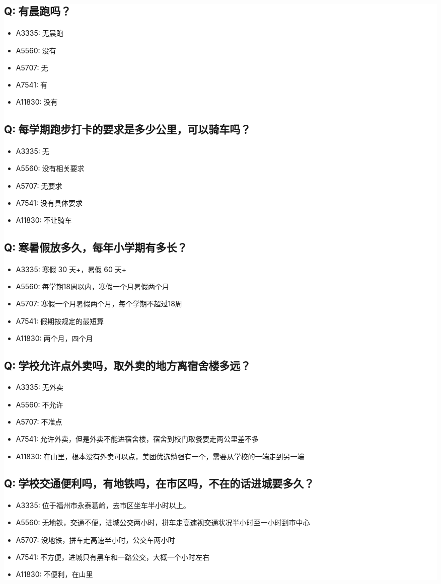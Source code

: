 ## Q: 有晨跑吗？

- A3335: 无晨跑

- A5560: 没有

- A5707: 无

- A7541: 有

- A11830: 没有

## Q: 每学期跑步打卡的要求是多少公里，可以骑车吗？

- A3335: 无

- A5560: 没有相关要求

- A5707: 无要求

- A7541: 没有具体要求

- A11830: 不让骑车

## Q: 寒暑假放多久，每年小学期有多长？

- A3335: 寒假 30 天+，暑假 60 天+

- A5560: 每学期18周以内，寒假一个月暑假两个月

- A5707: 寒假一个月暑假两个月，每个学期不超过18周

- A7541: 假期按规定的最短算

- A11830: 两个月，四个月

## Q: 学校允许点外卖吗，取外卖的地方离宿舍楼多远？

- A3335: 无外卖

- A5560: 不允许

- A5707: 不准点

- A7541: 允许外卖，但是外卖不能进宿舍楼，宿舍到校门取餐要走两公里差不多

- A11830: 在山里，根本没有外卖可以点，美团优选勉强有一个，需要从学校的一端走到另一端

## Q: 学校交通便利吗，有地铁吗，在市区吗，不在的话进城要多久？

- A3335: 位于福州市永泰葛岭，去市区坐车半小时以上。

- A5560: 无地铁，交通不便，进城公交两小时，拼车走高速视交通状况半小时至一小时到市中心

- A5707: 没地铁，拼车走高速半小时，公交车两小时

- A7541: 不方便，进城只有黑车和一路公交，大概一个小时左右

- A11830: 不便利，在山里
